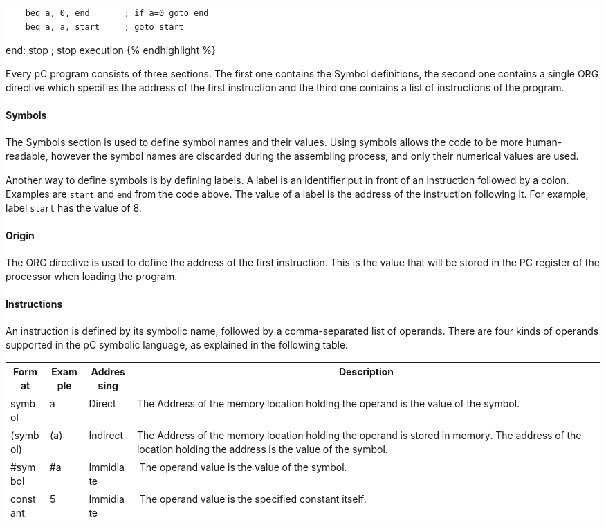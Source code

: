         beq a, 0, end       ; if a=0 goto end
        beq a, a, start     ; goto start
end:    stop                ; stop execution
{% endhighlight %}

Every pC program consists of three sections. The first one contains the Symbol definitions, the second one contains a single ORG directive which specifies the address of the first instruction and the third one contains a list of instructions of the program.

#### Symbols

The Symbols section is used to define symbol names and their values. Using symbols allows the code to be more human-readable, however the symbol names are discarded during the assembling process, and only their numerical values are used.

Another way to define symbols is by defining labels. A label is an identifier put in front of an instruction followed by a colon. Examples are `start` and `end` from the code above. The value of a label is the address of the instruction following it. For example, label `start` has the value of 8.

#### Origin

The ORG directive is used to define the address of the first instruction. This is the value that will be stored in the PC register of the processor when loading the program.

#### Instructions

An instruction is defined by its symbolic name, followed by a comma-separated list of operands. There are four kinds of operands supported in the pC symbolic language, as explained in the following table:

<table class="articletable" border="0">
<tbody>
<tr>
<th>Format</th><th>Example</th><th valign="top" scope="col">Addressing</th><th>Description</th>
</tr>
<tr>
<td>symbol</td>
<td>a</td>
<td valign="top">Direct</td>
<td>The Address of the memory location holding the operand is the value of the symbol.</td>
</tr>
<tr>
<td>(symbol)</td>
<td>(a)</td>
<td valign="top">Indirect</td>
<td>The Address of the memory location holding the operand is stored in memory. The address of the location holding the address is the value of the symbol.</td>
</tr>
<tr>
<td>#symbol</td>
<td>#a</td>
<td valign="top">Immidiate</td>
<td>&nbsp;The operand value is the value of the symbol.<br /></td>
</tr>
<tr>
<td>constant</td>
<td>5</td>
<td valign="top">Immidiate</td>
<td>&nbsp;The operand value is the specified constant itself.<br /></td>
</tr>
</tbody>
</table>
